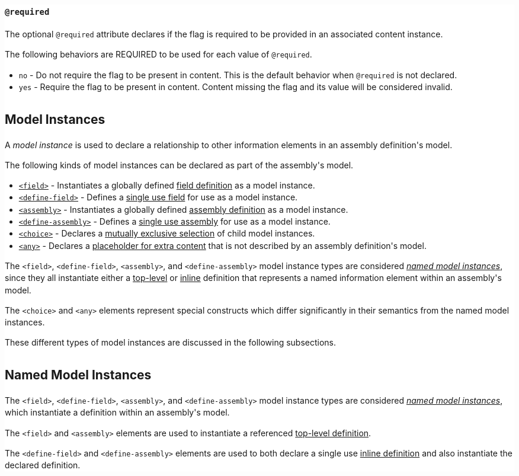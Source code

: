 ### `@required`

The optional `@required` attribute declares if the flag is required to be provided in an associated content instance.

The following behaviors are REQUIRED to be used for each value of `@required`.

- `no` - Do not require the flag to be present in content. This is the default behavior when `@required` is not declared.
- `yes` - Require the flag to be present in content. Content missing the flag and its value will be considered invalid.

## Model Instances

A *model instance* is used to declare a relationship to other information elements in an assembly definition's model.

The following kinds of model instances can be declared as part of the assembly's model.

- [`<field>`](#field-instance) - Instantiates a globally defined [field definition](/specification/syntax/definitions/#top-level-define-field) as a model instance.
- [`<define-field>`](/specification/syntax/inline-definitions/#inline-define-field) - Defines a [single use field](/specification/syntax/inline-definitions/#inline-define-field) for use as a model instance.
- [`<assembly>`](#assembly-instance) - Instantiates a globally defined [assembly definition](/specification/syntax/definitions/#top-level-define-assembly) as a model instance.
- [`<define-assembly>`](/specification/syntax/inline-definitions/#inline-define-assembly) - Defines a [single use assembly](/specification/syntax/inline-definitions/#inline-define-assembly) for use as a model instance.
- [`<choice>`](#choice-selections) - Declares a [mutually exclusive selection](#choice-selections) of child model instances.
- [`<any>`](#any) - Declares a [placeholder for extra content](#any) that is not described by an assembly definition's model.

The `<field>`, `<define-field>`, `<assembly>`, and `<define-assembly>` model instance types are considered [*named model instances*](#named-model-instances), since they all instantiate either a [top-level](/specification/syntax/definitions/) or [inline](/specification/syntax/inline-definitions/) definition that represents a named information element within an assembly's model.

The `<choice>` and `<any>` elements represent special constructs which differ significantly in their semantics from the named model instances.

These different types of model instances are discussed in the following subsections.

## Named Model Instances

The `<field>`, `<define-field>`, `<assembly>`, and `<define-assembly>` model instance types are considered [*named model instances*](#named-model-instances), which instantiate a definition within an assembly's model.

The `<field>` and `<assembly>` elements are used to instantiate a referenced [top-level definition](/specification/syntax/definitions/).

The `<define-field>` and `<define-assembly>` elements are used to both declare a single use [inline definition](/specification/syntax/inline-definitions/) and also instantiate the declared definition.
